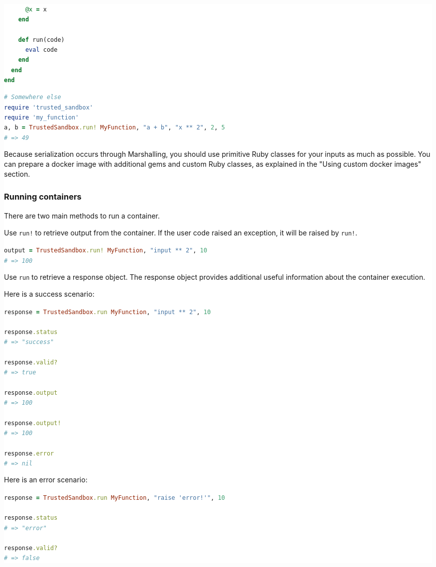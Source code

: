 ```ruby
      @x = x
    end

    def run(code)
      eval code
    end
  end
end
```
```ruby
# Somewhere else
require 'trusted_sandbox'
require 'my_function'
a, b = TrustedSandbox.run! MyFunction, "a + b", "x ** 2", 2, 5
# => 49
```
Because serialization occurs through Marshalling, you should use primitive Ruby classes for your inputs as much as
possible. You can prepare a docker image with additional gems and custom Ruby classes, as explained in the
"Using custom docker images" section.

### Running containers

There are two main methods to run a container.

Use `run!` to retrieve output from the container. If the user code raised
an exception, it will be raised by `run!`.

```ruby
output = TrustedSandbox.run! MyFunction, "input ** 2", 10
# => 100
```
Use `run` to retrieve a response object. The response object provides additional useful information about the
container execution.

Here is a success scenario:
```ruby
response = TrustedSandbox.run MyFunction, "input ** 2", 10

response.status
# => "success"

response.valid?
# => true

response.output
# => 100

response.output!
# => 100

response.error
# => nil
```
Here is an error scenario:
```ruby
response = TrustedSandbox.run MyFunction, "raise 'error!'", 10

response.status
# => "error"

response.valid?
# => false

```
